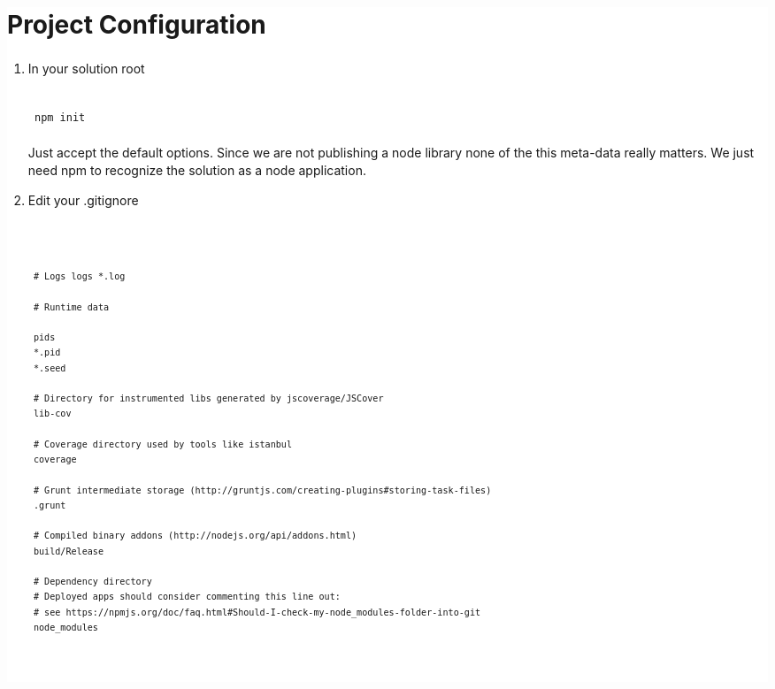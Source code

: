 
# Project Configuration

1. In your solution root

    <code>
    npm init
    </code>

    <div class="well">
        Just accept the default options. Since we are not publishing a node library none of the this meta-data really matters. We just need npm to recognize the solution as a node application.
    </div>

2. Edit your .gitignore

    <code>

        # Logs logs *.log

        # Runtime data

        pids
        *.pid
        *.seed

        # Directory for instrumented libs generated by jscoverage/JSCover
        lib-cov

        # Coverage directory used by tools like istanbul
        coverage

        # Grunt intermediate storage (http://gruntjs.com/creating-plugins#storing-task-files)
        .grunt

        # Compiled binary addons (http://nodejs.org/api/addons.html)
        build/Release

        # Dependency directory
        # Deployed apps should consider commenting this line out:
        # see https://npmjs.org/doc/faq.html#Should-I-check-my-node_modules-folder-into-git
        node_modules
    </code>
